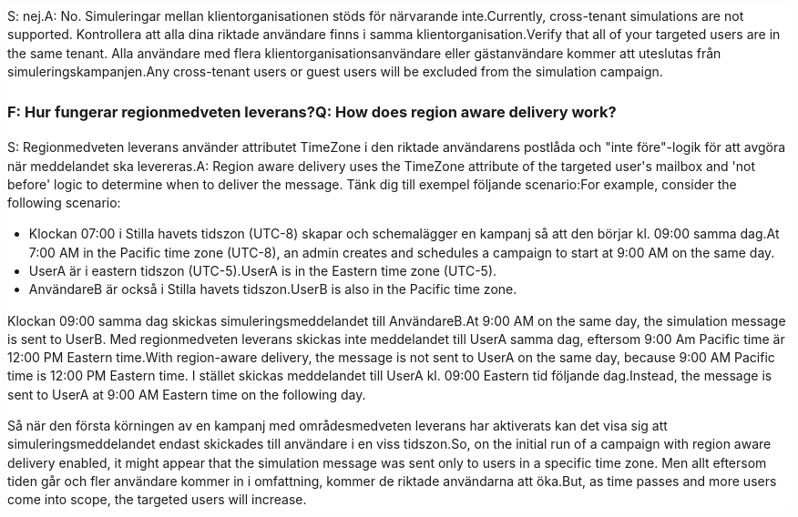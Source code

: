 <span data-ttu-id="f9887-214">S: nej.</span><span class="sxs-lookup"><span data-stu-id="f9887-214">A: No.</span></span> <span data-ttu-id="f9887-215">Simuleringar mellan klientorganisationen stöds för närvarande inte.</span><span class="sxs-lookup"><span data-stu-id="f9887-215">Currently, cross-tenant simulations are not supported.</span></span> <span data-ttu-id="f9887-216">Kontrollera att alla dina riktade användare finns i samma klientorganisation.</span><span class="sxs-lookup"><span data-stu-id="f9887-216">Verify that all of your targeted users are in the same tenant.</span></span> <span data-ttu-id="f9887-217">Alla användare med flera klientorganisationsanvändare eller gästanvändare kommer att uteslutas från simuleringskampanjen.</span><span class="sxs-lookup"><span data-stu-id="f9887-217">Any cross-tenant users or guest users will be excluded from the simulation campaign.</span></span>

### <a name="q-how-does-region-aware-delivery-work"></a><span data-ttu-id="f9887-218">F: Hur fungerar regionmedveten leverans?</span><span class="sxs-lookup"><span data-stu-id="f9887-218">Q: How does region aware delivery work?</span></span>

<span data-ttu-id="f9887-219">S: Regionmedveten leverans använder attributet TimeZone i den riktade användarens postlåda och "inte före"-logik för att avgöra när meddelandet ska levereras.</span><span class="sxs-lookup"><span data-stu-id="f9887-219">A: Region aware delivery uses the TimeZone attribute of the targeted user's mailbox and 'not before' logic to determine when to deliver the message.</span></span> <span data-ttu-id="f9887-220">Tänk dig till exempel följande scenario:</span><span class="sxs-lookup"><span data-stu-id="f9887-220">For example, consider the following scenario:</span></span>

- <span data-ttu-id="f9887-221">Klockan 07:00 i Stilla havets tidszon (UTC-8) skapar och schemalägger en kampanj så att den börjar kl. 09:00 samma dag.</span><span class="sxs-lookup"><span data-stu-id="f9887-221">At 7:00 AM in the Pacific time zone (UTC-8), an admin creates and schedules a campaign to start at 9:00 AM on the same day.</span></span>
- <span data-ttu-id="f9887-222">UserA är i eastern tidszon (UTC-5).</span><span class="sxs-lookup"><span data-stu-id="f9887-222">UserA is in the Eastern time zone (UTC-5).</span></span>
- <span data-ttu-id="f9887-223">AnvändareB är också i Stilla havets tidszon.</span><span class="sxs-lookup"><span data-stu-id="f9887-223">UserB is also in the Pacific time zone.</span></span>

<span data-ttu-id="f9887-224">Klockan 09:00 samma dag skickas simuleringsmeddelandet till AnvändareB.</span><span class="sxs-lookup"><span data-stu-id="f9887-224">At 9:00 AM on the same day, the simulation message is sent to UserB.</span></span> <span data-ttu-id="f9887-225">Med regionmedveten leverans skickas inte meddelandet till UserA samma dag, eftersom 9:00 Am Pacific time är 12:00 PM Eastern time.</span><span class="sxs-lookup"><span data-stu-id="f9887-225">With region-aware delivery, the message is not sent to UserA on the same day, because 9:00 AM Pacific time is 12:00 PM Eastern time.</span></span> <span data-ttu-id="f9887-226">I stället skickas meddelandet till UserA kl. 09:00 Eastern tid följande dag.</span><span class="sxs-lookup"><span data-stu-id="f9887-226">Instead, the message is sent to UserA at 9:00 AM Eastern time on the following day.</span></span>

<span data-ttu-id="f9887-227">Så när den första körningen av en kampanj med områdesmedveten leverans har aktiverats kan det visa sig att simuleringsmeddelandet endast skickades till användare i en viss tidszon.</span><span class="sxs-lookup"><span data-stu-id="f9887-227">So, on the initial run of a campaign with region aware delivery enabled, it might appear that the simulation message was sent only to users in a specific time zone.</span></span> <span data-ttu-id="f9887-228">Men allt eftersom tiden går och fler användare kommer in i omfattning, kommer de riktade användarna att öka.</span><span class="sxs-lookup"><span data-stu-id="f9887-228">But, as time passes and more users come into scope, the targeted users will increase.</span></span>
